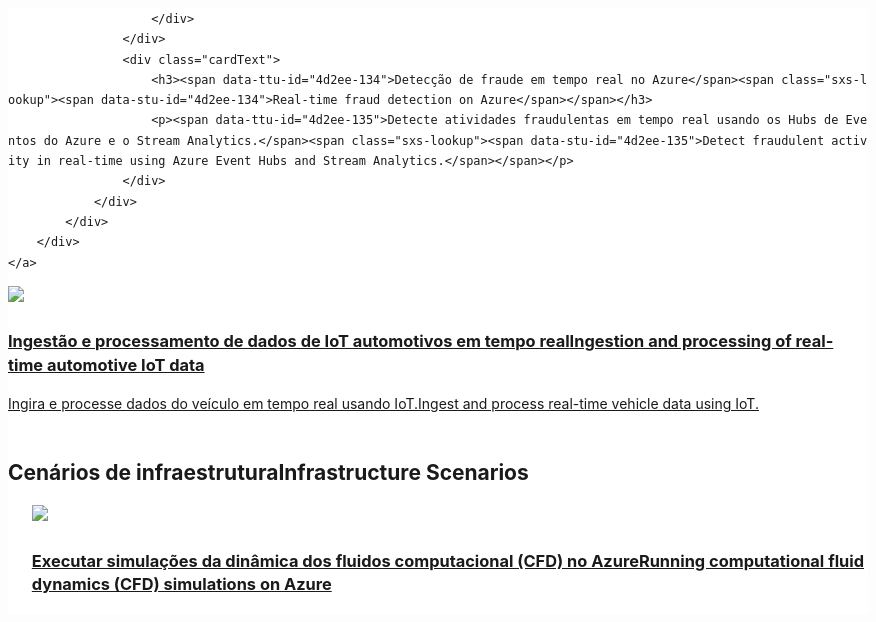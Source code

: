                         </div>
                    </div>
                    <div class="cardText">
                        <h3><span data-ttu-id="4d2ee-134">Detecção de fraude em tempo real no Azure</span><span class="sxs-lookup"><span data-stu-id="4d2ee-134">Real-time fraud detection on Azure</span></span></h3>
                        <p><span data-ttu-id="4d2ee-135">Detecte atividades fraudulentas em tempo real usando os Hubs de Eventos do Azure e o Stream Analytics.</span><span class="sxs-lookup"><span data-stu-id="4d2ee-135">Detect fraudulent activity in real-time using Azure Event Hubs and Stream Analytics.</span></span></p>
                    </div>
                </div>
            </div>
        </div>
    </a>
</li>
<li style="display: flex; flex-direction: column;">
    <a href="./data/realtime-analytics-vehicle-iot.md" style="display: flex; flex-direction: column; flex: 1 0 auto;">
        <div class="cardSize" style="flex: 1 0 auto; display: flex;">
            <div class="cardPadding" style="display: flex;">
                <div class="card">
                    <div class="cardImageOuter">
                        <div class="cardImage">
                            <img src="./data/media/architecture-realtime-analytics-vehicle-data1.png" height="140px" />
                        </div>
                    </div>
                    <div class="cardText">
                        <h3><span data-ttu-id="4d2ee-136">Ingestão e processamento de dados de IoT automotivos em tempo real</span><span class="sxs-lookup"><span data-stu-id="4d2ee-136">Ingestion and processing of real-time automotive IoT data</span></span></h3>
                        <p><span data-ttu-id="4d2ee-137">Ingira e processe dados do veículo em tempo real usando IoT.</span><span class="sxs-lookup"><span data-stu-id="4d2ee-137">Ingest and process real-time vehicle data using IoT.</span></span></p>
                    </div>
                </div>
            </div>
        </div>
    </a>
</li>
</ul>


## <a name="infrastructure-scenarios"></a><span data-ttu-id="4d2ee-138">Cenários de infraestrutura</span><span class="sxs-lookup"><span data-stu-id="4d2ee-138">Infrastructure Scenarios</span></span>

<ul  class="panelContent cardsC">
<li style="display: flex; flex-direction: column;">
    <a href="./infrastructure/hpc-cfd.md" style="display: flex; flex-direction: column; flex: 1 0 auto;">
        <div class="cardSize" style="flex: 1 0 auto; display: flex;">
            <div class="cardPadding" style="display: flex;">
                <div class="card">
                    <div class="cardImageOuter">
                        <div class="cardImage">
                            <img src="./infrastructure/media/architecture-hpc-cfd.png" height="140px" />
                        </div>
                    </div>
                    <div class="cardText">
                        <h3><span data-ttu-id="4d2ee-139">Executar simulações da dinâmica dos fluidos computacional (CFD) no Azure</span><span class="sxs-lookup"><span data-stu-id="4d2ee-139">Running computational fluid dynamics (CFD) simulations on Azure</span></span></h3>